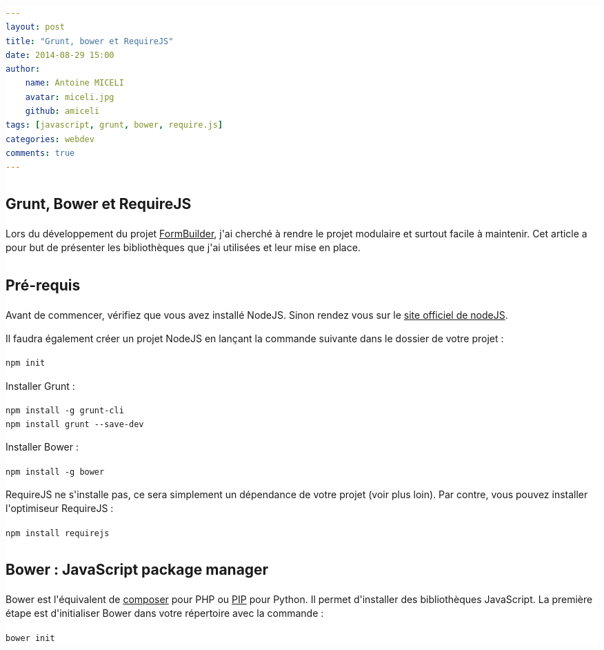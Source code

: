 ```yaml
---
layout: post
title: "Grunt, bower et RequireJS"
date: 2014-08-29 15:00
author:
    name: Antoine MICELI
    avatar: miceli.jpg
    github: amiceli
tags: [javascript, grunt, bower, require.js]
categories: webdev
comments: true
---
```


Grunt, Bower et RequireJS
-------------------------


Lors du développement du projet [FormBuilder](https://github.com/NaturalSolutions/NS.UI.FormBuilder), j'ai cherché à rendre le projet modulaire et surtout facile à maintenir.
Cet article a pour but de présenter les bibliothèques que j'ai utilisées et leur mise en place.

## Pré-requis

Avant de commencer, vérifiez que vous avez installé NodeJS. Sinon rendez vous sur le [site officiel de nodeJS](http://nodejs.org/).

Il faudra également créer un projet NodeJS en lançant la commande suivante dans
le dossier de votre projet :

    npm init

Installer Grunt :

    npm install -g grunt-cli
    npm install grunt --save-dev

Installer Bower :

    npm install -g bower

RequireJS ne s'installe pas, ce sera simplement un dépendance de votre projet
(voir plus loin). Par contre, vous pouvez installer l'optimiseur RequireJS :

    npm install requirejs

## Bower : JavaScript package manager

Bower est l'équivalent de [composer](https://getcomposer.org/) pour PHP ou
[PIP](https://pypi.python.org/pypi/pip) pour Python. Il permet d'installer des
bibliothèques JavaScript.
La première étape est d'initialiser Bower dans votre répertoire avec la commande
:

    bower init


[FormBuilder]: https://github.com/NaturalSolutions/NS.UI.FormBuilder/